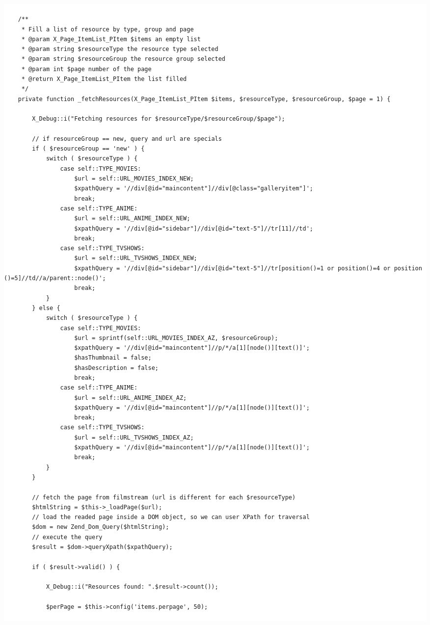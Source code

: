 ```

	/**
	 * Fill a list of resource by type, group and page
	 * @param X_Page_ItemList_PItem $items an empty list
	 * @param string $resourceType the resource type selected
	 * @param string $resourceGroup the resource group selected
	 * @param int $page number of the page 
	 * @return X_Page_ItemList_PItem the list filled
	 */
	private function _fetchResources(X_Page_ItemList_PItem $items, $resourceType, $resourceGroup, $page = 1) {
		
		X_Debug::i("Fetching resources for $resourceType/$resourceGroup/$page");
		
		// if resourceGroup == new, query and url are specials
		if ( $resourceGroup == 'new' ) {
			switch ( $resourceType ) {
				case self::TYPE_MOVIES:
					$url = self::URL_MOVIES_INDEX_NEW;
					$xpathQuery = '//div[@id="maincontent"]//div[@class="galleryitem"]';
					break;
				case self::TYPE_ANIME:
					$url = self::URL_ANIME_INDEX_NEW;
					$xpathQuery = '//div[@id="sidebar"]//div[@id="text-5"]//tr[11]//td';
					break;
				case self::TYPE_TVSHOWS:
					$url = self::URL_TVSHOWS_INDEX_NEW;
					$xpathQuery = '//div[@id="sidebar"]//div[@id="text-5"]//tr[position()=1 or position()=4 or position()=5]//td//a/parent::node()';
					break;
			}
		} else {
			switch ( $resourceType ) {
				case self::TYPE_MOVIES:
					$url = sprintf(self::URL_MOVIES_INDEX_AZ, $resourceGroup);
					$xpathQuery = '//div[@id="maincontent"]//p/*/a[1][node()][text()]';
					$hasThumbnail = false;
					$hasDescription = false;
					break;
				case self::TYPE_ANIME:
					$url = self::URL_ANIME_INDEX_AZ;
					$xpathQuery = '//div[@id="maincontent"]//p/*/a[1][node()][text()]';
					break;
				case self::TYPE_TVSHOWS:
					$url = self::URL_TVSHOWS_INDEX_AZ;
					$xpathQuery = '//div[@id="maincontent"]//p/*/a[1][node()][text()]';
					break;
			}
		}
		
		// fetch the page from filmstream (url is different for each $resourceType)
		$htmlString = $this->_loadPage($url);
		// load the readed page inside a DOM object, so we can user XPath for traversal
		$dom = new Zend_Dom_Query($htmlString);
		// execute the query
		$result = $dom->queryXpath($xpathQuery);
		
		if ( $result->valid() ) {
			
			X_Debug::i("Resources found: ".$result->count());

			$perPage = $this->config('items.perpage', 50);
			
```